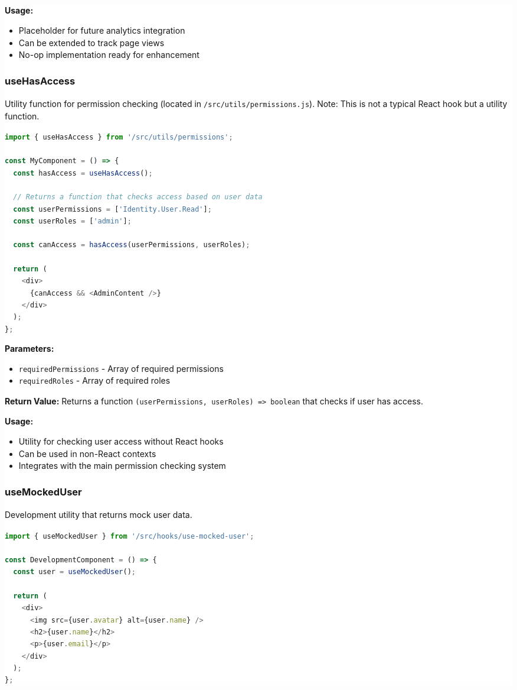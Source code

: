 **Usage:**
- Placeholder for future analytics integration
- Can be extended to track page views
- No-op implementation ready for enhancement

### useHasAccess

Utility function for permission checking (located in `/src/utils/permissions.js`). Note: This is not a typical React hook but a utility function.

```javascript
import { useHasAccess } from '/src/utils/permissions';

const MyComponent = () => {
  const hasAccess = useHasAccess();
  
  // Returns a function that checks access based on user data
  const userPermissions = ['Identity.User.Read'];
  const userRoles = ['admin'];
  
  const canAccess = hasAccess(userPermissions, userRoles);
  
  return (
    <div>
      {canAccess && <AdminContent />}
    </div>
  );
};
```

**Parameters:**
- `requiredPermissions` - Array of required permissions
- `requiredRoles` - Array of required roles

**Return Value:**
Returns a function `(userPermissions, userRoles) => boolean` that checks if user has access.

**Usage:**
- Utility for checking user access without React hooks
- Can be used in non-React contexts
- Integrates with the main permission checking system

### useMockedUser

Development utility that returns mock user data.

```javascript
import { useMockedUser } from '/src/hooks/use-mocked-user';

const DevelopmentComponent = () => {
  const user = useMockedUser();
  
  return (
    <div>
      <img src={user.avatar} alt={user.name} />
      <h2>{user.name}</h2>
      <p>{user.email}</p>
    </div>
  );
};
```
